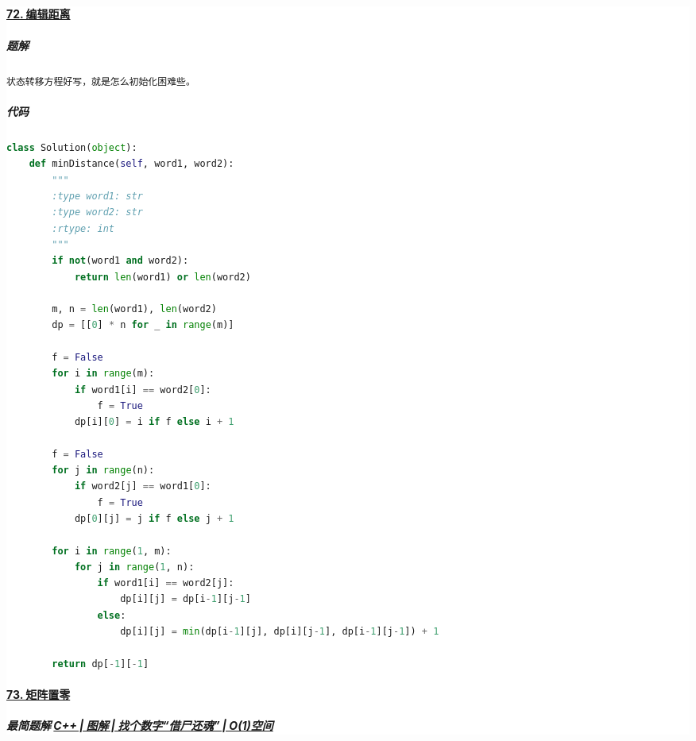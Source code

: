 #### [72. 编辑距离](https://leetcode-cn.com/problems/edit-distance/)

##### 题解

```
状态转移方程好写，就是怎么初始化困难些。
```

##### 代码

```python
class Solution(object):
    def minDistance(self, word1, word2):
        """
        :type word1: str
        :type word2: str
        :rtype: int
        """
        if not(word1 and word2):
            return len(word1) or len(word2)
        
        m, n = len(word1), len(word2)
        dp = [[0] * n for _ in range(m)]
        
        f = False
        for i in range(m):
            if word1[i] == word2[0]:
                f = True
            dp[i][0] = i if f else i + 1
        
        f = False
        for j in range(n):
            if word2[j] == word1[0]:
                f = True
            dp[0][j] = j if f else j + 1
        
        for i in range(1, m):
            for j in range(1, n):
                if word1[i] == word2[j]:
                    dp[i][j] = dp[i-1][j-1]
                else:
                    dp[i][j] = min(dp[i-1][j], dp[i][j-1], dp[i-1][j-1]) + 1
                    
        return dp[-1][-1]
```

#### [73. 矩阵置零](https://leetcode-cn.com/problems/set-matrix-zeroes/)

##### 最简题解 [C++ | 图解 | 找个数字“借尸还魂” | O(1)空间](https://leetcode-cn.com/problems/set-matrix-zeroes/solution/c-tu-jie-zhao-ge-shu-zi-jie-shi-huan-hun-c1gh/)

